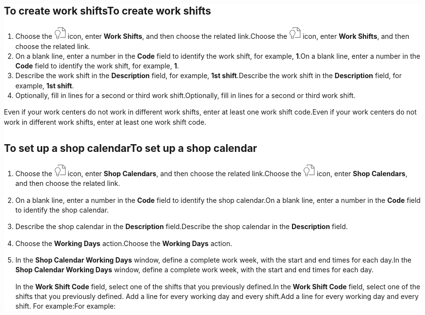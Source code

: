 ## <a name="to-create-work-shifts"></a><span data-ttu-id="ba7d5-111">To create work shifts</span><span class="sxs-lookup"><span data-stu-id="ba7d5-111">To create work shifts</span></span>  
1.  <span data-ttu-id="ba7d5-112">Choose the ![Search for Page or Report](media/ui-search/search_small.png "Search for Page or Report icon") icon, enter **Work Shifts**, and then choose the related link.</span><span class="sxs-lookup"><span data-stu-id="ba7d5-112">Choose the ![Search for Page or Report](media/ui-search/search_small.png "Search for Page or Report icon") icon, enter **Work Shifts**, and then choose the related link.</span></span>  
2.  <span data-ttu-id="ba7d5-113">On a blank line, enter a number in the **Code** field to identify the work shift, for example, **1**.</span><span class="sxs-lookup"><span data-stu-id="ba7d5-113">On a blank line, enter a number in the **Code** field to identify the work shift, for example, **1**.</span></span>  
3.  <span data-ttu-id="ba7d5-114">Describe the work shift in the **Description** field, for example, **1st shift**.</span><span class="sxs-lookup"><span data-stu-id="ba7d5-114">Describe the work shift in the **Description** field, for example, **1st shift**.</span></span>  
4.  <span data-ttu-id="ba7d5-115">Optionally, fill in lines for a second or third work shift.</span><span class="sxs-lookup"><span data-stu-id="ba7d5-115">Optionally, fill in lines for a second or third work shift.</span></span>  

<span data-ttu-id="ba7d5-116">Even if your work centers do not work in different work shifts, enter at least one work shift code.</span><span class="sxs-lookup"><span data-stu-id="ba7d5-116">Even if your work centers do not work in different work shifts, enter at least one work shift code.</span></span>  

## <a name="to-set-up-a-shop-calendar"></a><span data-ttu-id="ba7d5-117">To set up a shop calendar</span><span class="sxs-lookup"><span data-stu-id="ba7d5-117">To set up a shop calendar</span></span>  
1.  <span data-ttu-id="ba7d5-118">Choose the ![Search for Page or Report](media/ui-search/search_small.png "Search for Page or Report icon") icon, enter **Shop Calendars**, and then choose the related link.</span><span class="sxs-lookup"><span data-stu-id="ba7d5-118">Choose the ![Search for Page or Report](media/ui-search/search_small.png "Search for Page or Report icon") icon, enter **Shop Calendars**, and then choose the related link.</span></span>  
2.  <span data-ttu-id="ba7d5-119">On a blank line, enter a number in the **Code** field to identify the shop calendar.</span><span class="sxs-lookup"><span data-stu-id="ba7d5-119">On a blank line, enter a number in the **Code** field to identify the shop calendar.</span></span>  
3.  <span data-ttu-id="ba7d5-120">Describe the shop calendar in the **Description** field.</span><span class="sxs-lookup"><span data-stu-id="ba7d5-120">Describe the shop calendar in the **Description** field.</span></span>  
4.  <span data-ttu-id="ba7d5-121">Choose the **Working Days** action.</span><span class="sxs-lookup"><span data-stu-id="ba7d5-121">Choose the **Working Days** action.</span></span>
5.  <span data-ttu-id="ba7d5-122">In the **Shop Calendar Working Days** window, define a complete work week, with the start and end times for each day.</span><span class="sxs-lookup"><span data-stu-id="ba7d5-122">In the **Shop Calendar Working Days** window, define a complete work week, with the start and end times for each day.</span></span>  

    <span data-ttu-id="ba7d5-123">In the **Work Shift Code** field, select one of the shifts that you previously defined.</span><span class="sxs-lookup"><span data-stu-id="ba7d5-123">In the **Work Shift Code** field, select one of the shifts that you previously defined.</span></span> <span data-ttu-id="ba7d5-124">Add a line for every working day and every shift.</span><span class="sxs-lookup"><span data-stu-id="ba7d5-124">Add a line for every working day and every shift.</span></span> <span data-ttu-id="ba7d5-125">For example:</span><span class="sxs-lookup"><span data-stu-id="ba7d5-125">For example:</span></span>  
